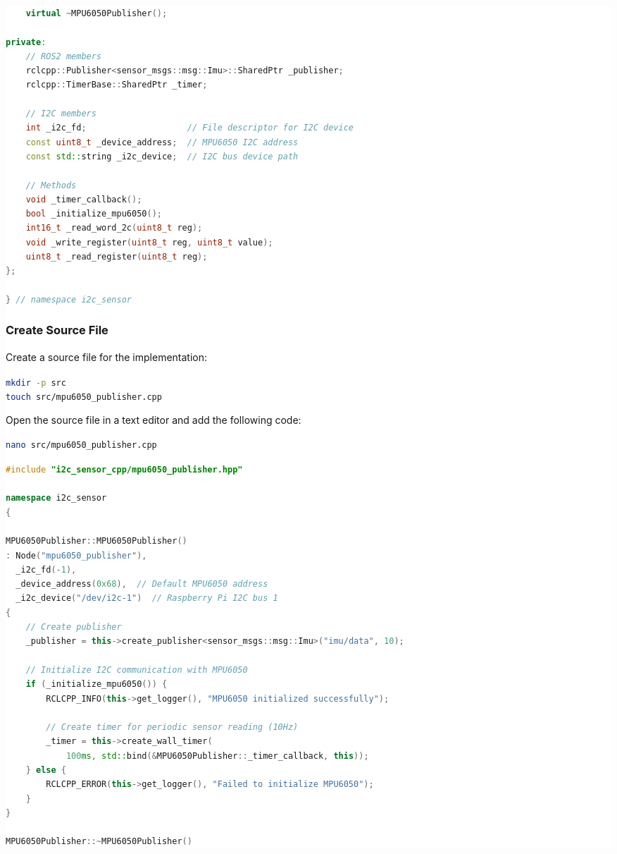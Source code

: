 ```cpp
    virtual ~MPU6050Publisher();

private:
    // ROS2 members
    rclcpp::Publisher<sensor_msgs::msg::Imu>::SharedPtr _publisher;
    rclcpp::TimerBase::SharedPtr _timer;

    // I2C members
    int _i2c_fd;                    // File descriptor for I2C device
    const uint8_t _device_address;  // MPU6050 I2C address
    const std::string _i2c_device;  // I2C bus device path

    // Methods
    void _timer_callback();
    bool _initialize_mpu6050();
    int16_t _read_word_2c(uint8_t reg);
    void _write_register(uint8_t reg, uint8_t value);
    uint8_t _read_register(uint8_t reg);
};

} // namespace i2c_sensor
```

### Create Source File

Create a source file for the implementation:

```bash
mkdir -p src
touch src/mpu6050_publisher.cpp
```

Open the source file in a text editor and add the following code:

```bash
nano src/mpu6050_publisher.cpp
```

```cpp
#include "i2c_sensor_cpp/mpu6050_publisher.hpp"

namespace i2c_sensor
{

MPU6050Publisher::MPU6050Publisher()
: Node("mpu6050_publisher"),
  _i2c_fd(-1),
  _device_address(0x68),  // Default MPU6050 address
  _i2c_device("/dev/i2c-1")  // Raspberry Pi I2C bus 1
{
    // Create publisher
    _publisher = this->create_publisher<sensor_msgs::msg::Imu>("imu/data", 10);

    // Initialize I2C communication with MPU6050
    if (_initialize_mpu6050()) {
        RCLCPP_INFO(this->get_logger(), "MPU6050 initialized successfully");

        // Create timer for periodic sensor reading (10Hz)
        _timer = this->create_wall_timer(
            100ms, std::bind(&MPU6050Publisher::_timer_callback, this));
    } else {
        RCLCPP_ERROR(this->get_logger(), "Failed to initialize MPU6050");
    }
}

MPU6050Publisher::~MPU6050Publisher()
```